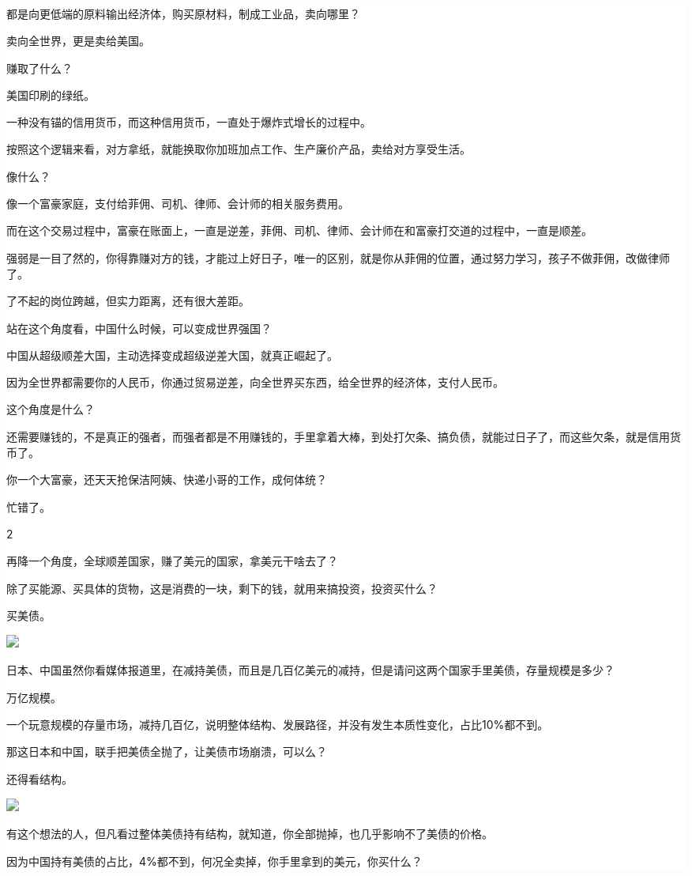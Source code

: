 都是向更低端的原料输出经济体，购买原材料，制成工业品，卖向哪里？

卖向全世界，更是卖给美国。  

赚取了什么？

美国印刷的绿纸。

一种没有锚的信用货币，而这种信用货币，一直处于爆炸式增长的过程中。  

按照这个逻辑来看，对方拿纸，就能换取你加班加点工作、生产廉价产品，卖给对方享受生活。  

像什么？

像一个富豪家庭，支付给菲佣、司机、律师、会计师的相关服务费用。

而在这个交易过程中，富豪在账面上，一直是逆差，菲佣、司机、律师、会计师在和富豪打交道的过程中，一直是顺差。

强弱是一目了然的，你得靠赚对方的钱，才能过上好日子，唯一的区别，就是你从菲佣的位置，通过努力学习，孩子不做菲佣，改做律师了。  

了不起的岗位跨越，但实力距离，还有很大差距。

站在这个角度看，中国什么时候，可以变成世界强国？  

中国从超级顺差大国，主动选择变成超级逆差大国，就真正崛起了。  

因为全世界都需要你的人民币，你通过贸易逆差，向全世界买东西，给全世界的经济体，支付人民币。

这个角度是什么？  

还需要赚钱的，不是真正的强者，而强者都是不用赚钱的，手里拿着大棒，到处打欠条、搞负债，就能过日子了，而这些欠条，就是信用货币了。

你一个大富豪，还天天抢保洁阿姨、快递小哥的工作，成何体统？

忙错了。

  

2

  

再降一个角度，全球顺差国家，赚了美元的国家，拿美元干啥去了？

除了买能源、买具体的货物，这是消费的一块，剩下的钱，就用来搞投资，投资买什么？  

买美债。

![](https://mmbiz.qpic.cn/mmbiz_jpg/7jriahnMs10Kes3XH29djciaEORwFeMLibHUkTVQ6gWHSI1sjibib5v993HdlCdnTngq9Q1v7cnbeeicL9QkVicR26IQQ/640?wx_fmt=jpeg)

日本、中国虽然你看媒体报道里，在减持美债，而且是几百亿美元的减持，但是请问这两个国家手里美债，存量规模是多少？  

万亿规模。  

一个玩意规模的存量市场，减持几百亿，说明整体结构、发展路径，并没有发生本质性变化，占比10%都不到。  

那这日本和中国，联手把美债全抛了，让美债市场崩溃，可以么？

还得看结构。

![](https://mmbiz.qpic.cn/mmbiz_jpg/7jriahnMs10Kes3XH29djciaEORwFeMLibHzl33YSYicjOttD7UHzc5ILQnh5vqcxuD7VMqAhJ3jvVx6dn4ZPjzd8w/640?wx_fmt=jpeg)

有这个想法的人，但凡看过整体美债持有结构，就知道，你全部抛掉，也几乎影响不了美债的价格。

因为中国持有美债的占比，4%都不到，何况全卖掉，你手里拿到的美元，你买什么？
